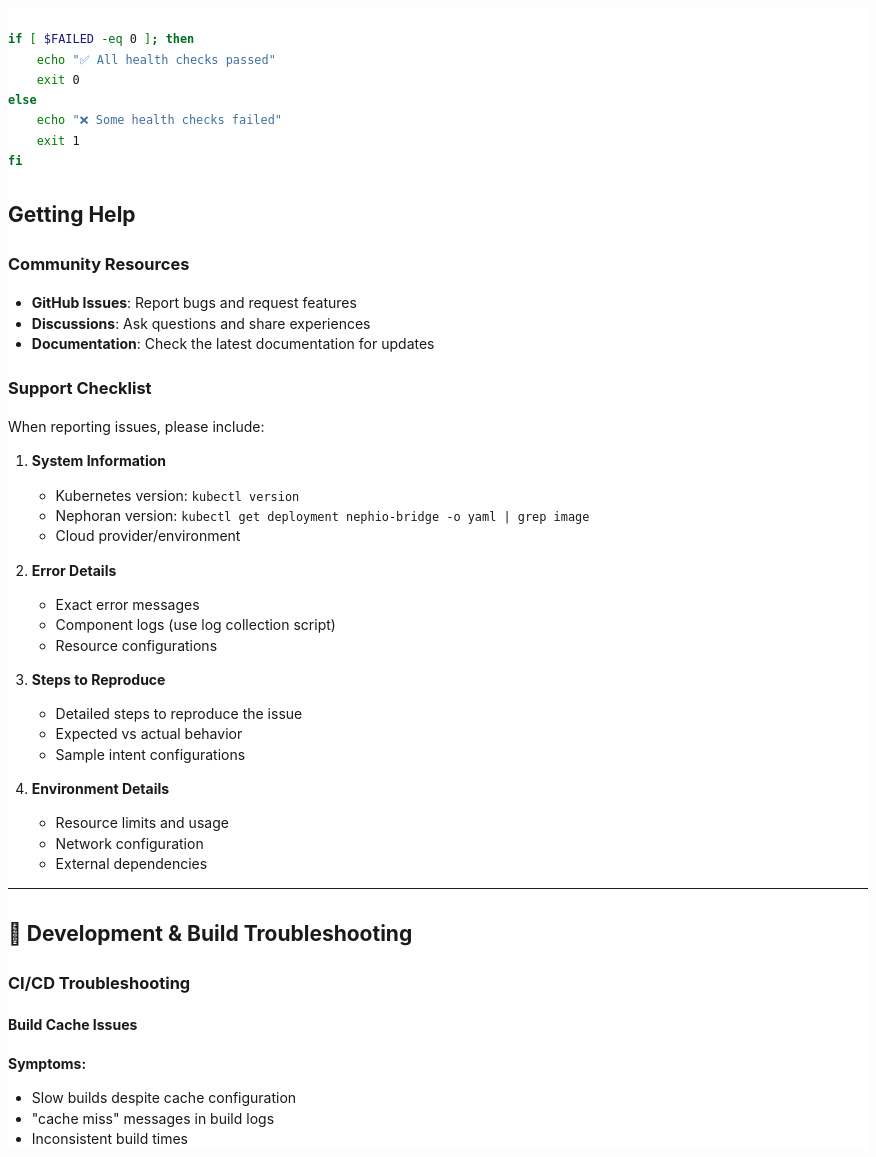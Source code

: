 ```bash

if [ $FAILED -eq 0 ]; then
    echo "✅ All health checks passed"
    exit 0
else
    echo "❌ Some health checks failed"
    exit 1
fi
```

## Getting Help

### Community Resources

- **GitHub Issues**: Report bugs and request features
- **Discussions**: Ask questions and share experiences
- **Documentation**: Check the latest documentation for updates

### Support Checklist

When reporting issues, please include:

1. **System Information**
   - Kubernetes version: `kubectl version`
   - Nephoran version: `kubectl get deployment nephio-bridge -o yaml | grep image`
   - Cloud provider/environment

2. **Error Details**
   - Exact error messages
   - Component logs (use log collection script)
   - Resource configurations

3. **Steps to Reproduce**
   - Detailed steps to reproduce the issue
   - Expected vs actual behavior
   - Sample intent configurations

4. **Environment Details**
   - Resource limits and usage
   - Network configuration
   - External dependencies

---

## 🔧 Development & Build Troubleshooting

### CI/CD Troubleshooting

#### Build Cache Issues
**Symptoms:**
- Slow builds despite cache configuration
- "cache miss" messages in build logs
- Inconsistent build times
